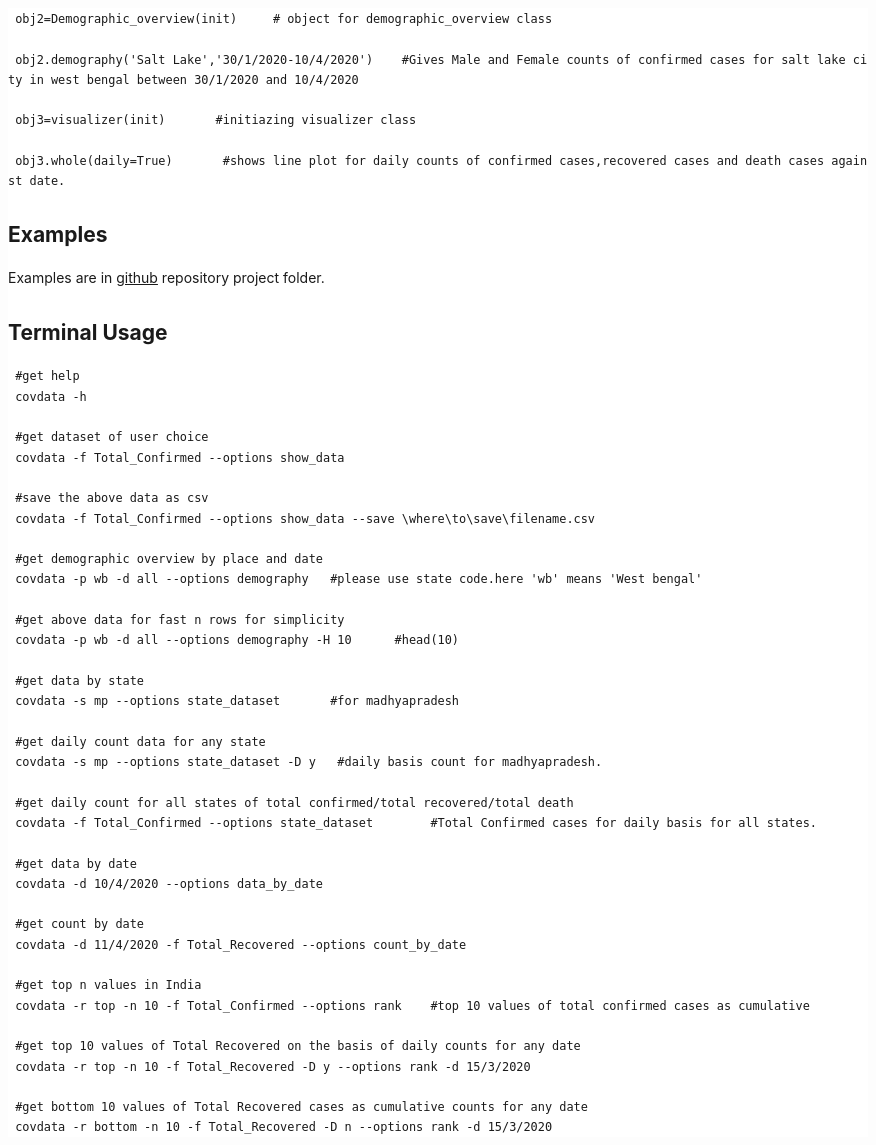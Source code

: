     obj2=Demographic_overview(init)     # object for demographic_overview class

     obj2.demography('Salt Lake','30/1/2020-10/4/2020')    #Gives Male and Female counts of confirmed cases for salt lake city in west bengal between 30/1/2020 and 10/4/2020

     obj3=visualizer(init)       #initiazing visualizer class

     obj3.whole(daily=True)       #shows line plot for daily counts of confirmed cases,recovered cases and death cases against date.

## Examples

Examples are in [github](https://github.com/kalyaniuniversity/covidindia) repository project folder.

## Terminal Usage

     #get help
     covdata -h

     #get dataset of user choice
     covdata -f Total_Confirmed --options show_data

     #save the above data as csv
     covdata -f Total_Confirmed --options show_data --save \where\to\save\filename.csv

     #get demographic overview by place and date
     covdata -p wb -d all --options demography   #please use state code.here 'wb' means 'West bengal'

     #get above data for fast n rows for simplicity
     covdata -p wb -d all --options demography -H 10      #head(10)

     #get data by state
     covdata -s mp --options state_dataset       #for madhyapradesh

     #get daily count data for any state
     covdata -s mp --options state_dataset -D y   #daily basis count for madhyapradesh.

     #get daily count for all states of total confirmed/total recovered/total death
     covdata -f Total_Confirmed --options state_dataset        #Total Confirmed cases for daily basis for all states.

     #get data by date
     covdata -d 10/4/2020 --options data_by_date

     #get count by date
     covdata -d 11/4/2020 -f Total_Recovered --options count_by_date

     #get top n values in India
     covdata -r top -n 10 -f Total_Confirmed --options rank    #top 10 values of total confirmed cases as cumulative

     #get top 10 values of Total Recovered on the basis of daily counts for any date
     covdata -r top -n 10 -f Total_Recovered -D y --options rank -d 15/3/2020

     #get bottom 10 values of Total Recovered cases as cumulative counts for any date
     covdata -r bottom -n 10 -f Total_Recovered -D n --options rank -d 15/3/2020
